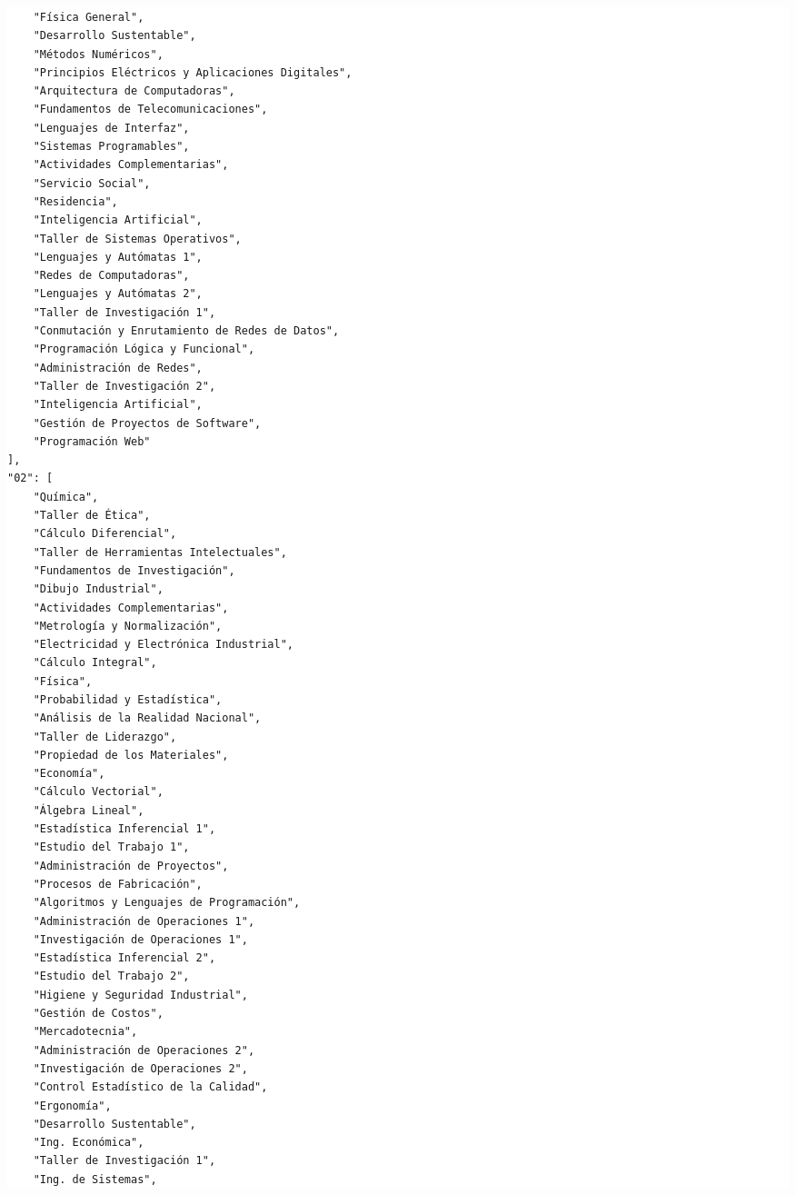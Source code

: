         "Física General",
        "Desarrollo Sustentable",
        "Métodos Numéricos",
        "Principios Eléctricos y Aplicaciones Digitales",
        "Arquitectura de Computadoras",
        "Fundamentos de Telecomunicaciones",
        "Lenguajes de Interfaz",
        "Sistemas Programables",
        "Actividades Complementarias",
        "Servicio Social",
        "Residencia",
        "Inteligencia Artificial",
        "Taller de Sistemas Operativos",
        "Lenguajes y Autómatas 1",
        "Redes de Computadoras",
        "Lenguajes y Autómatas 2",
        "Taller de Investigación 1",
        "Conmutación y Enrutamiento de Redes de Datos",
        "Programación Lógica y Funcional",
        "Administración de Redes",
        "Taller de Investigación 2",
        "Inteligencia Artificial",
        "Gestión de Proyectos de Software",
        "Programación Web"
    ],
    "02": [
        "Química",
        "Taller de Ética",
        "Cálculo Diferencial",
        "Taller de Herramientas Intelectuales",
        "Fundamentos de Investigación",
        "Dibujo Industrial",
        "Actividades Complementarias",
        "Metrología y Normalización",
        "Electricidad y Electrónica Industrial",
        "Cálculo Integral",
        "Física",
        "Probabilidad y Estadística",
        "Análisis de la Realidad Nacional",
        "Taller de Liderazgo",
        "Propiedad de los Materiales",
        "Economía",
        "Cálculo Vectorial",
        "Álgebra Lineal",
        "Estadística Inferencial 1",
        "Estudio del Trabajo 1",
        "Administración de Proyectos",
        "Procesos de Fabricación",
        "Algoritmos y Lenguajes de Programación",
        "Administración de Operaciones 1",
        "Investigación de Operaciones 1",
        "Estadística Inferencial 2",
        "Estudio del Trabajo 2",
        "Higiene y Seguridad Industrial",
        "Gestión de Costos",
        "Mercadotecnia",
        "Administración de Operaciones 2",
        "Investigación de Operaciones 2",
        "Control Estadístico de la Calidad",
        "Ergonomía",
        "Desarrollo Sustentable",
        "Ing. Económica",
        "Taller de Investigación 1",
        "Ing. de Sistemas",